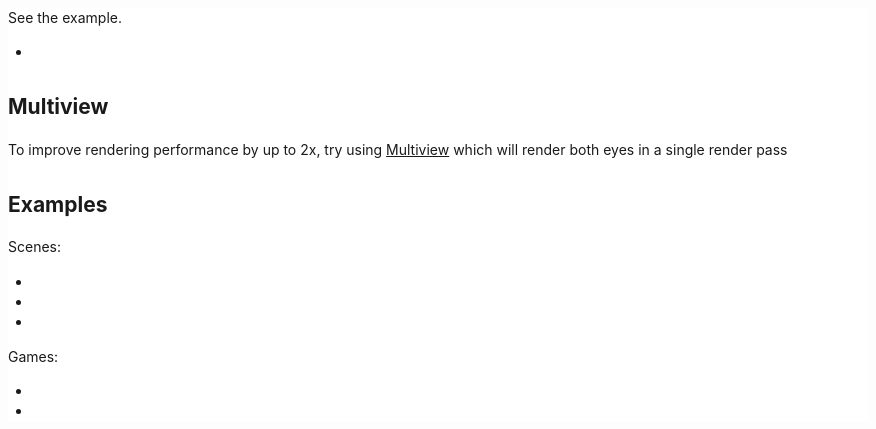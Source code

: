 See the example.

- <Playground id="#B4C2AH" title="Grabbing Objects Example" description="A simple example of how to grab objects using the WebVRController." image="/img/playgroundsAndNMEs/divingDeeperWebVRExperienceHelper3.jpg"/>

## Multiview

To improve rendering performance by up to 2x, try using [Multiview](/divingDeeper/cameras/multiViewsPart1) which will render both eyes in a single render pass

## Examples

Scenes:

- <Playground id="#JA1ND3#6" title="Sponza" description="Sponza scene." image="/img/playgroundsAndNMEs/divingDeeperWebVRExperienceHelper4.jpg"/>
- <Playground id="#JA1ND3#15" title="Mansion" description="Mansion scene." image="/img/playgroundsAndNMEs/divingDeeperWebVRExperienceHelper5.jpg"/>
- <Playground id="#JA1ND3#18" title="Hill Valley" description="Hill Valley scene." image="/img/playgroundsAndNMEs/divingDeeperWebVRExperienceHelper6.jpg"/>

Games:

- <Playground id="#32DWVS#4" title="Minecraft JMJ" description="Minecraft JMJ Game." image="/img/playgroundsAndNMEs/divingDeeperWebVRExperienceHelper7.jpg"/>
- <Playground id="#FAXLY2" title="Fruit Ninja" description="Fruit Ninja Game." image="/img/playgroundsAndNMEs/divingDeeperWebVRExperienceHelper8.jpg"/>